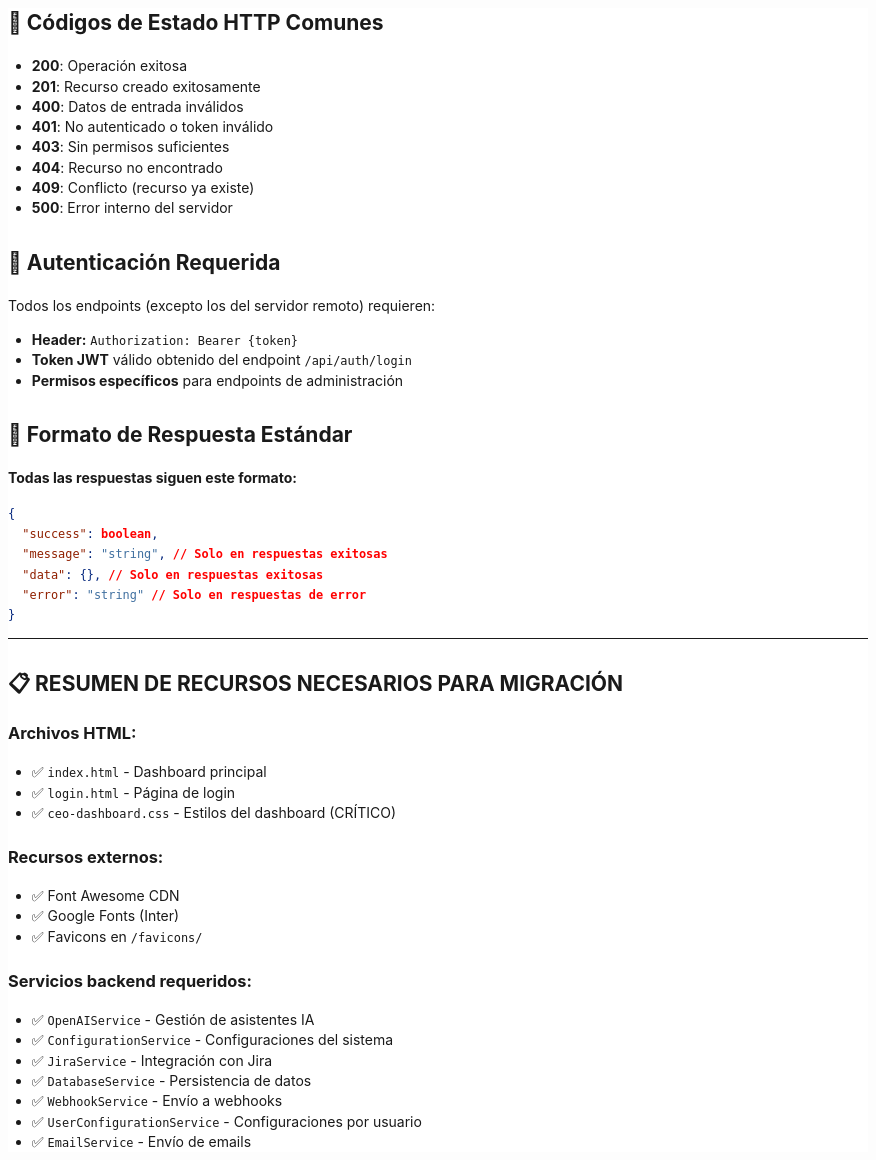 
## 🚨 **Códigos de Estado HTTP Comunes**

- **200**: Operación exitosa
- **201**: Recurso creado exitosamente
- **400**: Datos de entrada inválidos
- **401**: No autenticado o token inválido
- **403**: Sin permisos suficientes
- **404**: Recurso no encontrado
- **409**: Conflicto (recurso ya existe)
- **500**: Error interno del servidor

## 🔐 **Autenticación Requerida**

Todos los endpoints (excepto los del servidor remoto) requieren:
- **Header:** `Authorization: Bearer {token}`
- **Token JWT** válido obtenido del endpoint `/api/auth/login`
- **Permisos específicos** para endpoints de administración

## 📝 **Formato de Respuesta Estándar**

**Todas las respuestas siguen este formato:**
```json
{
  "success": boolean,
  "message": "string", // Solo en respuestas exitosas
  "data": {}, // Solo en respuestas exitosas
  "error": "string" // Solo en respuestas de error
}
```

---

## 📋 **RESUMEN DE RECURSOS NECESARIOS PARA MIGRACIÓN**

### **Archivos HTML:**
- ✅ `index.html` - Dashboard principal
- ✅ `login.html` - Página de login
- ✅ `ceo-dashboard.css` - Estilos del dashboard (CRÍTICO)

### **Recursos externos:**
- ✅ Font Awesome CDN
- ✅ Google Fonts (Inter)
- ✅ Favicons en `/favicons/`

### **Servicios backend requeridos:**
- ✅ `OpenAIService` - Gestión de asistentes IA
- ✅ `ConfigurationService` - Configuraciones del sistema
- ✅ `JiraService` - Integración con Jira
- ✅ `DatabaseService` - Persistencia de datos
- ✅ `WebhookService` - Envío a webhooks
- ✅ `UserConfigurationService` - Configuraciones por usuario
- ✅ `EmailService` - Envío de emails
